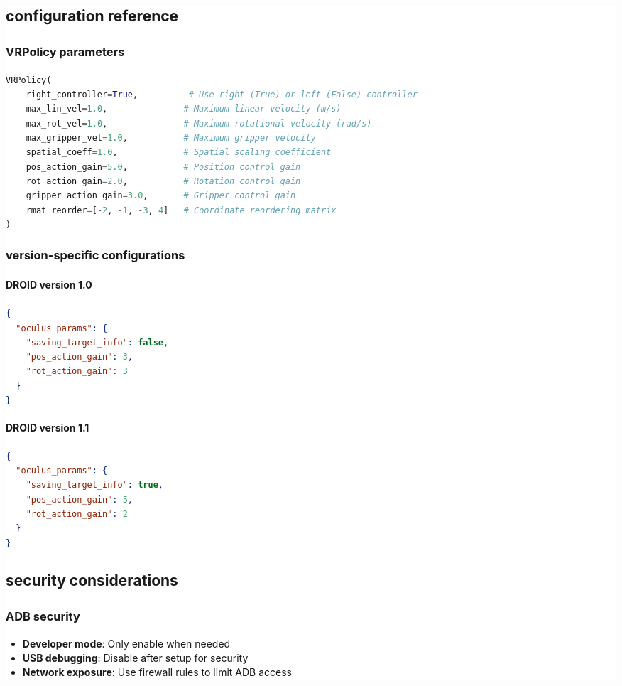 ## configuration reference

### VRPolicy parameters

```python
VRPolicy(
    right_controller=True,          # Use right (True) or left (False) controller
    max_lin_vel=1.0,               # Maximum linear velocity (m/s)
    max_rot_vel=1.0,               # Maximum rotational velocity (rad/s)
    max_gripper_vel=1.0,           # Maximum gripper velocity
    spatial_coeff=1.0,             # Spatial scaling coefficient
    pos_action_gain=5.0,           # Position control gain
    rot_action_gain=2.0,           # Rotation control gain
    gripper_action_gain=3.0,       # Gripper control gain
    rmat_reorder=[-2, -1, -3, 4]   # Coordinate reordering matrix
)
```

### version-specific configurations

#### DROID version 1.0

```json
{
  "oculus_params": {
    "saving_target_info": false,
    "pos_action_gain": 3,
    "rot_action_gain": 3
  }
}
```

#### DROID version 1.1

```json
{
  "oculus_params": {
    "saving_target_info": true,
    "pos_action_gain": 5,
    "rot_action_gain": 2
  }
}
```

## security considerations

### ADB security

- **Developer mode**: Only enable when needed
- **USB debugging**: Disable after setup for security
- **Network exposure**: Use firewall rules to limit ADB access
